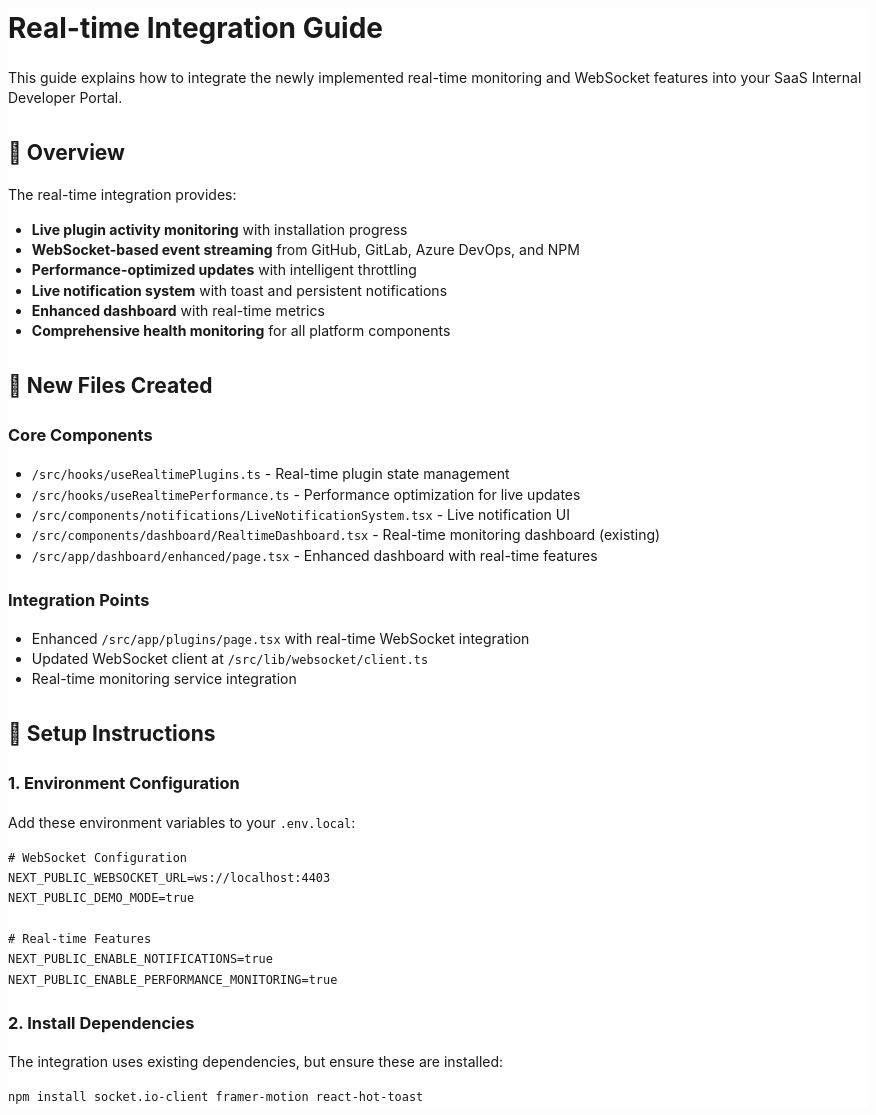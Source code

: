 # Real-time Integration Guide

This guide explains how to integrate the newly implemented real-time monitoring and WebSocket features into your SaaS Internal Developer Portal.

## 🚀 Overview

The real-time integration provides:
- **Live plugin activity monitoring** with installation progress
- **WebSocket-based event streaming** from GitHub, GitLab, Azure DevOps, and NPM
- **Performance-optimized updates** with intelligent throttling
- **Live notification system** with toast and persistent notifications
- **Enhanced dashboard** with real-time metrics
- **Comprehensive health monitoring** for all platform components

## 📁 New Files Created

### Core Components
- `/src/hooks/useRealtimePlugins.ts` - Real-time plugin state management
- `/src/hooks/useRealtimePerformance.ts` - Performance optimization for live updates
- `/src/components/notifications/LiveNotificationSystem.tsx` - Live notification UI
- `/src/components/dashboard/RealtimeDashboard.tsx` - Real-time monitoring dashboard (existing)
- `/src/app/dashboard/enhanced/page.tsx` - Enhanced dashboard with real-time features

### Integration Points
- Enhanced `/src/app/plugins/page.tsx` with real-time WebSocket integration
- Updated WebSocket client at `/src/lib/websocket/client.ts`
- Real-time monitoring service integration

## 🔧 Setup Instructions

### 1. Environment Configuration

Add these environment variables to your `.env.local`:

```env
# WebSocket Configuration
NEXT_PUBLIC_WEBSOCKET_URL=ws://localhost:4403
NEXT_PUBLIC_DEMO_MODE=true

# Real-time Features
NEXT_PUBLIC_ENABLE_NOTIFICATIONS=true
NEXT_PUBLIC_ENABLE_PERFORMANCE_MONITORING=true
```

### 2. Install Dependencies

The integration uses existing dependencies, but ensure these are installed:

```bash
npm install socket.io-client framer-motion react-hot-toast
```
